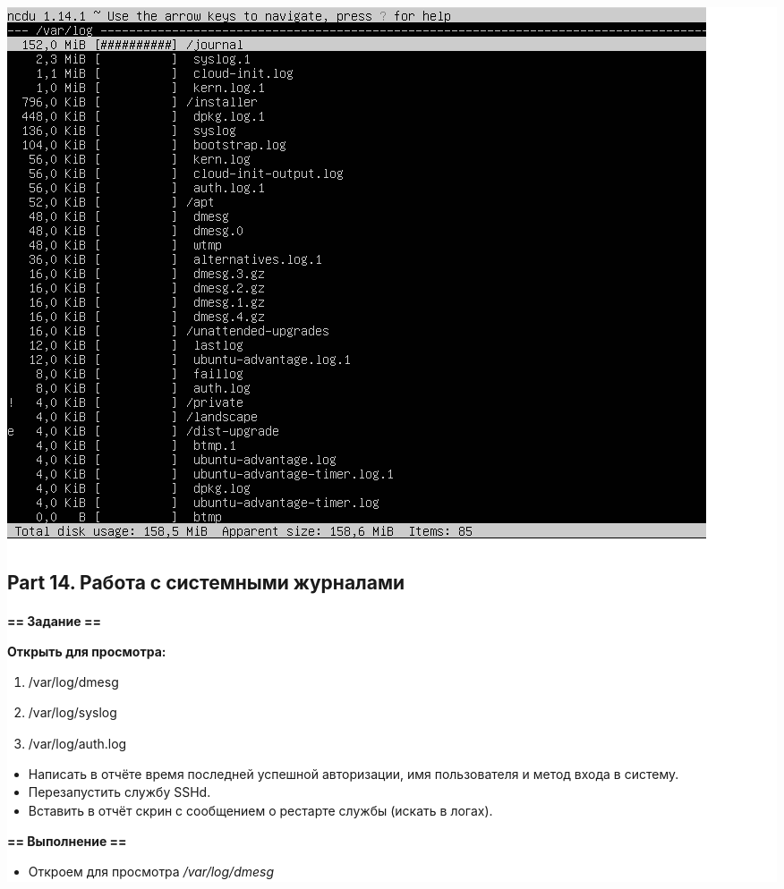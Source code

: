![image info](src/img/part13_ncdu_varlog.png)


## Part 14. Работа с системными журналами

**== Задание ==**

**Открыть для просмотра:**

1. /var/log/dmesg

2. /var/log/syslog

3. /var/log/auth.log

- Написать в отчёте время последней успешной авторизации, имя пользователя и метод входа в систему.
- Перезапустить службу SSHd.
- Вставить в отчёт скрин с сообщением о рестарте службы (искать в логах).

**== Выполнение ==**

- Откроем для просмотра _/var/log/dmesg_
